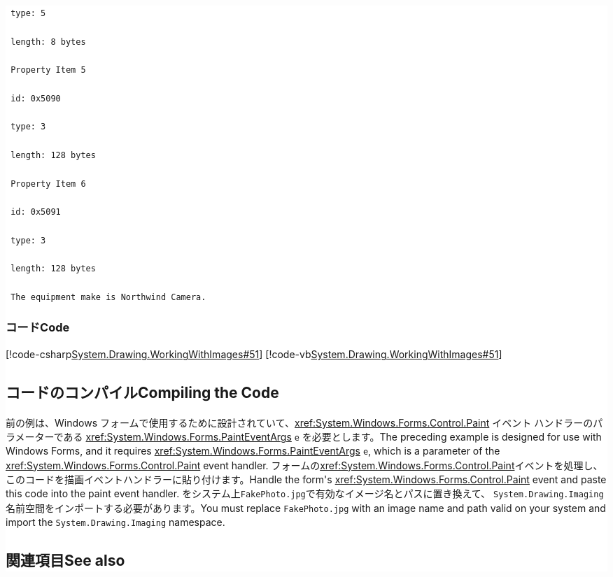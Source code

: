 ```output
 type: 5
  
 length: 8 bytes
  
 Property Item 5
  
 id: 0x5090
  
 type: 3
  
 length: 128 bytes
  
 Property Item 6
  
 id: 0x5091
  
 type: 3
  
 length: 128 bytes
  
 The equipment make is Northwind Camera.
 ```
  
### <a name="code"></a><span data-ttu-id="0c307-163">コード</span><span class="sxs-lookup"><span data-stu-id="0c307-163">Code</span></span>  
 [!code-csharp[System.Drawing.WorkingWithImages#51](~/samples/snippets/csharp/VS_Snippets_Winforms/System.Drawing.WorkingWithImages/CS/Class1.cs#51)]
 [!code-vb[System.Drawing.WorkingWithImages#51](~/samples/snippets/visualbasic/VS_Snippets_Winforms/System.Drawing.WorkingWithImages/VB/Class1.vb#51)]  
  
## <a name="compiling-the-code"></a><span data-ttu-id="0c307-164">コードのコンパイル</span><span class="sxs-lookup"><span data-stu-id="0c307-164">Compiling the Code</span></span>  
 <span data-ttu-id="0c307-165">前の例は、Windows フォームで使用するために設計されていて、<xref:System.Windows.Forms.Control.Paint> イベント ハンドラーのパラメーターである <xref:System.Windows.Forms.PaintEventArgs> `e` を必要とします。</span><span class="sxs-lookup"><span data-stu-id="0c307-165">The preceding example is designed for use with Windows Forms, and it requires <xref:System.Windows.Forms.PaintEventArgs> `e`, which is a parameter of the <xref:System.Windows.Forms.Control.Paint> event handler.</span></span> <span data-ttu-id="0c307-166">フォームの<xref:System.Windows.Forms.Control.Paint>イベントを処理し、このコードを描画イベントハンドラーに貼り付けます。</span><span class="sxs-lookup"><span data-stu-id="0c307-166">Handle the form's <xref:System.Windows.Forms.Control.Paint> event and paste this code into the paint event handler.</span></span> <span data-ttu-id="0c307-167">をシステム上`FakePhoto.jpg`で有効なイメージ名とパスに置き換えて、 `System.Drawing.Imaging`名前空間をインポートする必要があります。</span><span class="sxs-lookup"><span data-stu-id="0c307-167">You must replace `FakePhoto.jpg` with an image name and path valid on your system and import the `System.Drawing.Imaging` namespace.</span></span>  
  
## <a name="see-also"></a><span data-ttu-id="0c307-168">関連項目</span><span class="sxs-lookup"><span data-stu-id="0c307-168">See also</span></span>
